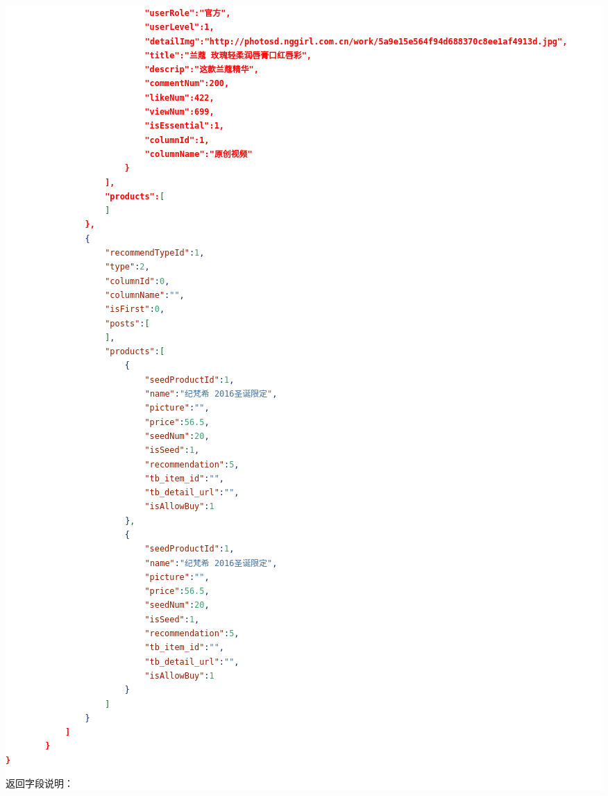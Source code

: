 ```json
                            "userRole":"官方",
                            "userLevel":1,
                            "detailImg":"http://photosd.nggirl.com.cn/work/5a9e15e564f94d688370c8ee1af4913d.jpg",
                            "title":"兰蔻 玫瑰轻柔润唇膏口红唇彩",
                            "descrip":"这款兰蔻精华",
                            "commentNum":200,
                            "likeNum":422,
                            "viewNum":699,
                            "isEssential":1,
                            "columnId":1,
                            "columnName":"原创视频"
                        }
                    ],
                    "products":[
                    ]
                },
                {
                    "recommendTypeId":1,
                    "type":2,
                    "columnId":0,
                    "columnName":"",
                    "isFirst":0,
                    "posts":[
                    ],
                    "products":[
                        {
                            "seedProductId":1,
                            "name":"纪梵希 2016圣诞限定",
                            "picture":"",
                            "price":56.5,
                            "seedNum":20,
                            "isSeed":1,
                            "recommendation":5,
                            "tb_item_id":"",
                            "tb_detail_url":"",
                            "isAllowBuy":1
                        },
                        {
                            "seedProductId":1,
                            "name":"纪梵希 2016圣诞限定",
                            "picture":"",
                            "price":56.5,
                            "seedNum":20,
                            "isSeed":1,
                            "recommendation":5,
                            "tb_item_id":"",
                            "tb_detail_url":"",
                            "isAllowBuy":1
                        }
                    ]
                }
            ]
        }
}
```
返回字段说明：
